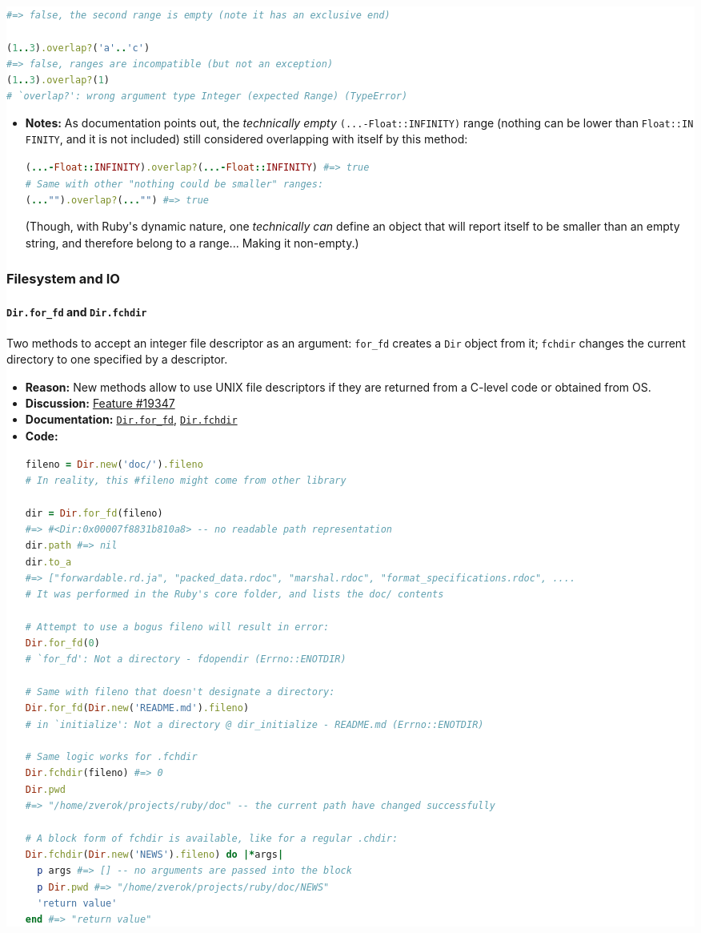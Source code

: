   ```ruby
  #=> false, the second range is empty (note it has an exclusive end)

  (1..3).overlap?('a'..'c')
  #=> false, ranges are incompatible (but not an exception)
  (1..3).overlap?(1)
  # `overlap?': wrong argument type Integer (expected Range) (TypeError)
  ```
* **Notes:** As documentation points out, the _technically empty_ `(...-Float::INFINITY)` range (nothing can be lower than `Float::INFINITY`, and it is not included) still considered overlapping with itself by this method:
  ```ruby
  (...-Float::INFINITY).overlap?(...-Float::INFINITY) #=> true
  # Same with other "nothing could be smaller" ranges:
  (..."").overlap?(..."") #=> true
  ```
  (Though, with Ruby's dynamic nature, one _technically can_ define an object that will report itself to be smaller than an empty string, and therefore belong to a range... Making it non-empty.)

### Filesystem and IO[](#filesystem-and-io)

#### `Dir.for_fd` and `Dir.fchdir`[](#dirfor_fd-and-dirfchdir)

Two methods to accept an integer file descriptor as an argument: `for_fd` creates a `Dir` object from it; `fchdir` changes the current directory to one specified by a descriptor.

* **Reason:** New methods allow to use UNIX file descriptors if they are returned from a C-level code or obtained from OS.
* **Discussion:** <a class="tracker feature" href="https://bugs.ruby-lang.org/issues/19347">Feature #19347</a>
* **Documentation:** <a class="ruby-doc" href="https://docs.ruby-lang.org/en/3.3/Dir.html#method-c-for_fd"><code>Dir.for_fd</code></a>, <a class="ruby-doc" href="https://docs.ruby-lang.org/en/3.3/Dir.html#method-c-fchdir"><code>Dir.fchdir</code></a>
* **Code:**
  ```ruby
  fileno = Dir.new('doc/').fileno
  # In reality, this #fileno might come from other library

  dir = Dir.for_fd(fileno)
  #=> #<Dir:0x00007f8831b810a8> -- no readable path representation
  dir.path #=> nil
  dir.to_a
  #=> ["forwardable.rd.ja", "packed_data.rdoc", "marshal.rdoc", "format_specifications.rdoc", ....
  # It was performed in the Ruby's core folder, and lists the doc/ contents

  # Attempt to use a bogus fileno will result in error:
  Dir.for_fd(0)
  # `for_fd': Not a directory - fdopendir (Errno::ENOTDIR)

  # Same with fileno that doesn't designate a directory:
  Dir.for_fd(Dir.new('README.md').fileno)
  # in `initialize': Not a directory @ dir_initialize - README.md (Errno::ENOTDIR)

  # Same logic works for .fchdir
  Dir.fchdir(fileno) #=> 0
  Dir.pwd
  #=> "/home/zverok/projects/ruby/doc" -- the current path have changed successfully

  # A block form of fchdir is available, like for a regular .chdir:
  Dir.fchdir(Dir.new('NEWS').fileno) do |*args|
    p args #=> [] -- no arguments are passed into the block
    p Dir.pwd #=> "/home/zverok/projects/ruby/doc/NEWS"
    'return value'
  end #=> "return value"
  ```